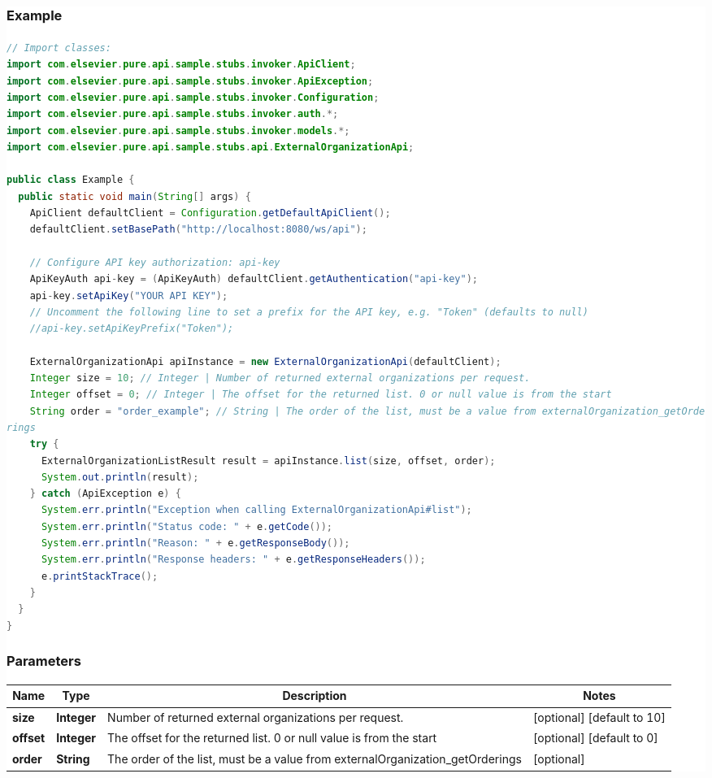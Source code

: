### Example
```java
// Import classes:
import com.elsevier.pure.api.sample.stubs.invoker.ApiClient;
import com.elsevier.pure.api.sample.stubs.invoker.ApiException;
import com.elsevier.pure.api.sample.stubs.invoker.Configuration;
import com.elsevier.pure.api.sample.stubs.invoker.auth.*;
import com.elsevier.pure.api.sample.stubs.invoker.models.*;
import com.elsevier.pure.api.sample.stubs.api.ExternalOrganizationApi;

public class Example {
  public static void main(String[] args) {
    ApiClient defaultClient = Configuration.getDefaultApiClient();
    defaultClient.setBasePath("http://localhost:8080/ws/api");
    
    // Configure API key authorization: api-key
    ApiKeyAuth api-key = (ApiKeyAuth) defaultClient.getAuthentication("api-key");
    api-key.setApiKey("YOUR API KEY");
    // Uncomment the following line to set a prefix for the API key, e.g. "Token" (defaults to null)
    //api-key.setApiKeyPrefix("Token");

    ExternalOrganizationApi apiInstance = new ExternalOrganizationApi(defaultClient);
    Integer size = 10; // Integer | Number of returned external organizations per request.
    Integer offset = 0; // Integer | The offset for the returned list. 0 or null value is from the start
    String order = "order_example"; // String | The order of the list, must be a value from externalOrganization_getOrderings
    try {
      ExternalOrganizationListResult result = apiInstance.list(size, offset, order);
      System.out.println(result);
    } catch (ApiException e) {
      System.err.println("Exception when calling ExternalOrganizationApi#list");
      System.err.println("Status code: " + e.getCode());
      System.err.println("Reason: " + e.getResponseBody());
      System.err.println("Response headers: " + e.getResponseHeaders());
      e.printStackTrace();
    }
  }
}
```

### Parameters

Name | Type | Description  | Notes
------------- | ------------- | ------------- | -------------
 **size** | **Integer**| Number of returned external organizations per request. | [optional] [default to 10]
 **offset** | **Integer**| The offset for the returned list. 0 or null value is from the start | [optional] [default to 0]
 **order** | **String**| The order of the list, must be a value from externalOrganization_getOrderings | [optional]
